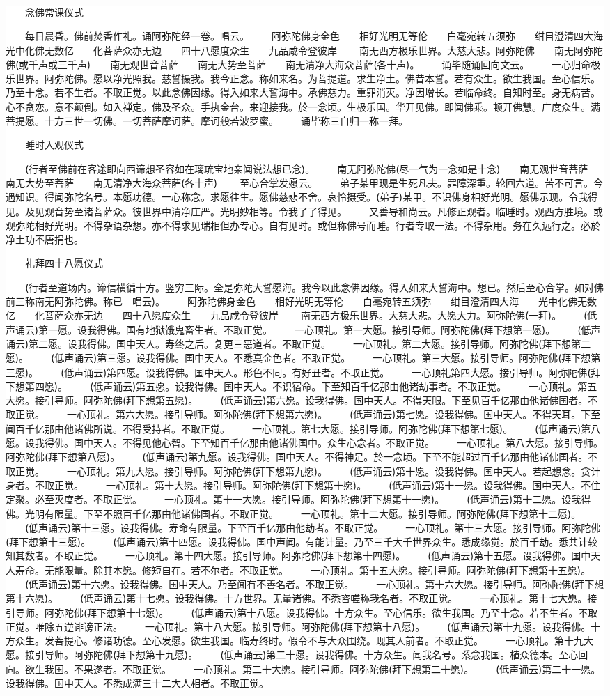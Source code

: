 　　念佛常课仪式

　　每日晨昏。佛前焚香作礼。诵阿弥陀经一卷。唱云。
　　阿弥陀佛身金色　　相好光明无等伦　　白毫宛转五须弥　　绀目澄清四大海　　光中化佛无数亿　　化菩萨众亦无边　　四十八愿度众生　　九品咸令登彼岸
　　南无西方极乐世界。大慈大悲。阿弥陀佛　　南无阿弥陀佛(或千声或三千声)　　南无观世音菩萨　　南无大势至菩萨　　南无清净大海众菩萨(各十声)。
　　诵毕随诵回向文云。
　　一心归命极乐世界。阿弥陀佛。愿以净光照我。慈誓摄我。我今正念。称如来名。为菩提道。求生净土。佛昔本誓。若有众生。欲生我国。至心信乐。乃至十念。若不生者。不取正觉。以此念佛因缘。得入如来大誓海中。承佛慈力。重罪消灭。净因增长。若临命终。自知时至。身无病苦。心不贪恋。意不颠倒。如入禅定。佛及圣众。手执金台。来迎接我。於一念顷。生极乐国。华开见佛。即闻佛乘。顿开佛慧。广度众生。满菩提愿。十方三世一切佛。一切菩萨摩诃萨。摩诃般若波罗蜜。
　　诵毕称三自归一称一拜。

　　睡时入观仪式

　　(行者至佛前在客途即向西谛想圣容如在璃琉宝地亲闻说法想已念)。
　　南无阿弥陀佛(尽一气为一念如是十念)　　南无观世音菩萨　　南无大势至菩萨　　南无清净大海众菩萨(各十声)
　　至心合掌发愿云。
　　弟子某甲现是生死凡夫。罪障深重。轮回六道。苦不可言。今遇知识。得闻弥陀名号。本愿功德。一心称念。求愿往生。愿佛慈悲不舍。哀怜摄受。(弟子)某甲。不识佛身相好光明。愿佛示现。令我得见。及见观音势至诸菩萨众。彼世界中清净庄严。光明妙相等。令我了了得见。
　　又善导和尚云。凡修正观者。临睡时。观西方胜境。或观弥陀相好光明。不得杂语杂想。亦不得求见瑞相但办专心。自有见时。或但称佛号而睡。行者专取一法。不得杂用。务在久远行之。必於净土功不唐捐也。

　　礼拜四十八愿仪式

　　(行者至道场内。谛信横徧十方。竖穷三际。全是弥陀大誓愿海。我今以此念佛因缘。得入如来大誓海中。想已。然后至心合掌。如对佛前三称南无阿弥陀佛。称已　唱云)。
　　阿弥陀佛身金色　　相好光明无等伦　　白毫宛转五须弥　　绀目澄清四大海　　光中化佛无数亿　　化菩萨众亦无边　　四十八愿度众生　　九品咸令登彼岸
　　南无西方极乐世界。大慈大悲。大愿大力。阿弥陀佛(一拜)。
　　(低声诵云)第一愿。设我得佛。国有地狱饿鬼畜生者。不取正觉。
　　一心顶礼。第一大愿。接引导师。阿弥陀佛(拜下想第一愿)。
　　(低声诵云)第二愿。设我得佛。国中天人。寿终之后。复更三恶道者。不取正觉。
　　一心顶礼。第二大愿。接引导师。阿弥陀佛(拜下想第二愿)。
　　(低声诵云)第三愿。设我得佛。国中天人。不悉真金色者。不取正觉。
　　一心顶礼。第三大愿。接引导师。阿弥陀佛(拜下想第三愿)。
　　(低声诵云)第四愿。设我得佛。国中天人。形色不同。有好丑者。不取正觉。
　　一心顶礼第四大愿。接引导师。阿弥陀佛(拜下想第四愿)。
　　(低声诵云)第五愿。设我得佛。国中天人。不识宿命。下至知百千亿那由他诸劫事者。不取正觉。
　　一心顶礼。第五大愿。接引导师。阿弥陀佛(拜下想第五愿)。
　　(低声诵云)第六愿。设我得佛。国中天人。不得天眼。下至见百千亿那由他诸佛国者。不取正觉。
　　一心顶礼。第六大愿。接引导师。阿弥陀佛(拜下想第六愿)。
　　(低声诵云)第七愿。设我得佛。国中天人。不得天耳。下至闻百千亿那由他诸佛所说。不得受持者。不取正觉。
　　一心顶礼。第七大愿。接引导师。阿弥陀佛(拜下想第七愿)。
　　(低声诵云)第八愿。设我得佛。国中天人。不得见他心智。下至知百千亿那由他诸佛国中。众生心念者。不取正觉。
　　一心顶礼。第八大愿。接引导师。阿弥陀佛(拜下想第八愿)。
　　(低声诵云)第九愿。设我得佛。国中天人。不得神足。於一念顷。下至不能超过百千亿那由他诸佛国者。不取正觉。
　　一心顶礼。第九大愿。接引导师。阿弥陀佛(拜下想第九愿)。
　　(低声诵云)第十愿。设我得佛。国中天人。若起想念。贪计身者。不取正觉。
　　一心顶礼。第十大愿。接引导师。阿弥陀佛(拜下想第十愿)。
　　(低声诵云)第十一愿。设我得佛。国中天人。不住定聚。必至灭度者。不取正觉。
　　一心顶礼。第十一大愿。接引导师。阿弥陀佛(拜下想第十一愿)。
　　(低声诵云)第十二愿。设我得佛。光明有限量。下至不照百千亿那由他诸佛国者。不取正觉。
　　一心顶礼。第十二大愿。接引导师。阿弥陀佛(拜下想第十二愿)。
　　(低声诵云)第十三愿。设我得佛。寿命有限量。下至百千亿那由他劫者。不取正觉。
　　一心顶礼。第十三大愿。接引导师。阿弥陀佛(拜下想第十三愿)。
　　(低声诵云)第十四愿。设我得佛。国中声闻。有能计量。乃至三千大千世界众生。悉成缘觉。於百千劫。悉共计较知其数者。不取正觉。
　　一心顶礼。第十四大愿。接引导师。阿弥陀佛(拜下想第十四愿)。
　　(低声诵云)第十五愿。设我得佛。国中天人寿命。无能限量。除其本愿。修短自在。若不尔者。不取正觉。
　　一心顶礼。第十五大愿。接引导师。阿弥陀佛(拜下想第十五愿)。
　　(低声诵云)第十六愿。设我得佛。国中天人。乃至闻有不善名者。不取正觉。
　　一心顶礼。第十六大愿。接引导师。阿弥陀佛(拜下想第十六愿)。
　　(低声诵云)第十七愿。设我得佛。十方世界。无量诸佛。不悉咨嗟称我名者。不取正觉。
　　一心顶礼。第十七大愿。接引导师。阿弥陀佛(拜下想第十七愿)。
　　(低声诵云)第十八愿。设我得佛。十方众生。至心信乐。欲生我国。乃至十念。若不生者。不取正觉。唯除五逆诽谤正法。
　　一心顶礼。第十八大愿。接引导师。阿弥陀佛(拜下想第十八愿)。
　　(低声诵云)第十九愿。设我得佛。十方众生。发菩提心。修诸功德。至心发愿。欲生我国。临寿终时。假令不与大众围绕。现其人前者。不取正觉。
　　一心顶礼。第十九大愿。接引导师。阿弥陀佛(拜下想第十九愿)。
　　(低声诵云)第二十愿。设我得佛。十方众生。闻我名号。系念我国。植众德本。至心回向。欲生我国。不果遂者。不取正觉。
　　一心顶礼。第二十大愿。接引导师。阿弥陀佛(拜下想第二十愿)。
　　(低声诵云)第二十一愿。设我得佛。国中天人。不悉成满三十二大人相者。不取正觉。